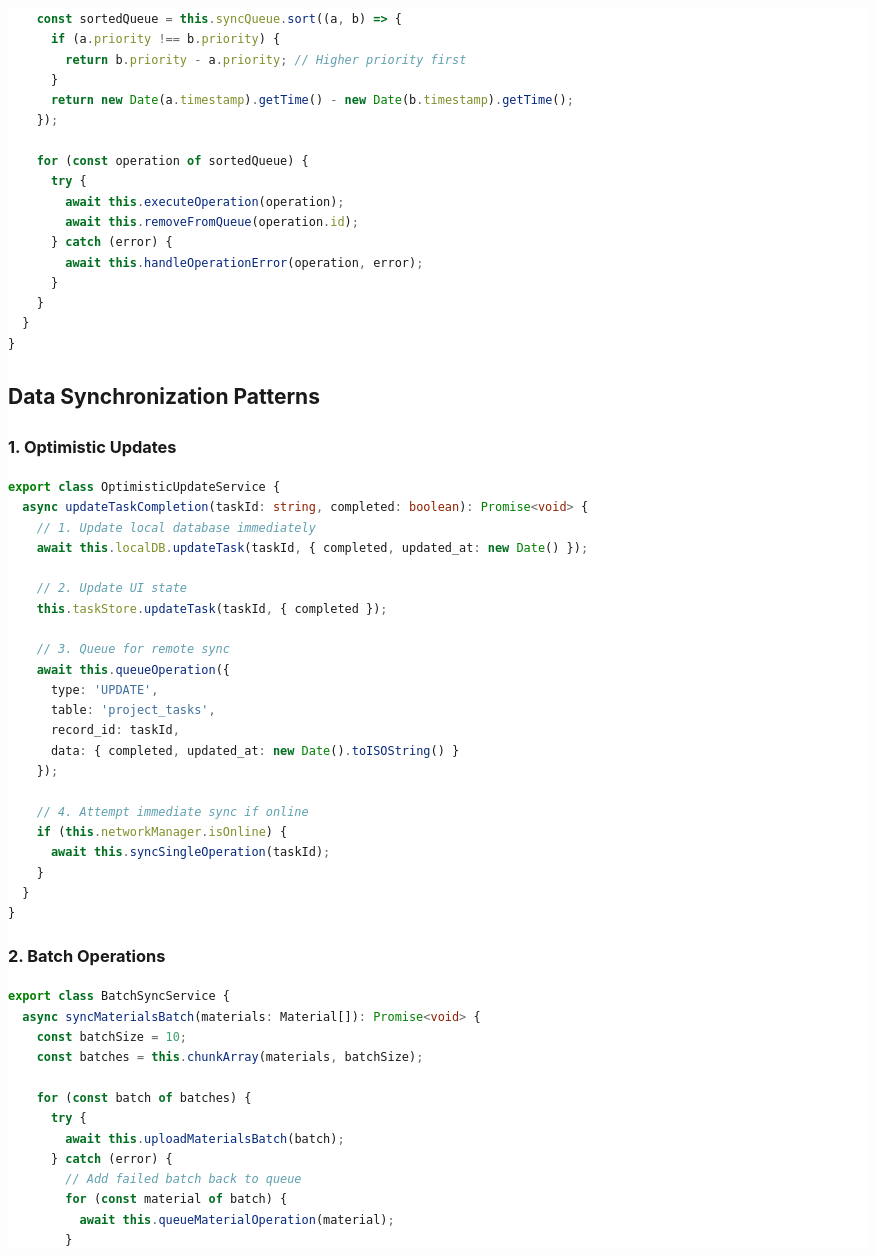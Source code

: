 ```typescript
    const sortedQueue = this.syncQueue.sort((a, b) => {
      if (a.priority !== b.priority) {
        return b.priority - a.priority; // Higher priority first
      }
      return new Date(a.timestamp).getTime() - new Date(b.timestamp).getTime();
    });
    
    for (const operation of sortedQueue) {
      try {
        await this.executeOperation(operation);
        await this.removeFromQueue(operation.id);
      } catch (error) {
        await this.handleOperationError(operation, error);
      }
    }
  }
}
```

## Data Synchronization Patterns

### 1. Optimistic Updates
```typescript
export class OptimisticUpdateService {
  async updateTaskCompletion(taskId: string, completed: boolean): Promise<void> {
    // 1. Update local database immediately
    await this.localDB.updateTask(taskId, { completed, updated_at: new Date() });
    
    // 2. Update UI state
    this.taskStore.updateTask(taskId, { completed });
    
    // 3. Queue for remote sync
    await this.queueOperation({
      type: 'UPDATE',
      table: 'project_tasks',
      record_id: taskId,
      data: { completed, updated_at: new Date().toISOString() }
    });
    
    // 4. Attempt immediate sync if online
    if (this.networkManager.isOnline) {
      await this.syncSingleOperation(taskId);
    }
  }
}
```

### 2. Batch Operations
```typescript
export class BatchSyncService {
  async syncMaterialsBatch(materials: Material[]): Promise<void> {
    const batchSize = 10;
    const batches = this.chunkArray(materials, batchSize);
    
    for (const batch of batches) {
      try {
        await this.uploadMaterialsBatch(batch);
      } catch (error) {
        // Add failed batch back to queue
        for (const material of batch) {
          await this.queueMaterialOperation(material);
        }
```